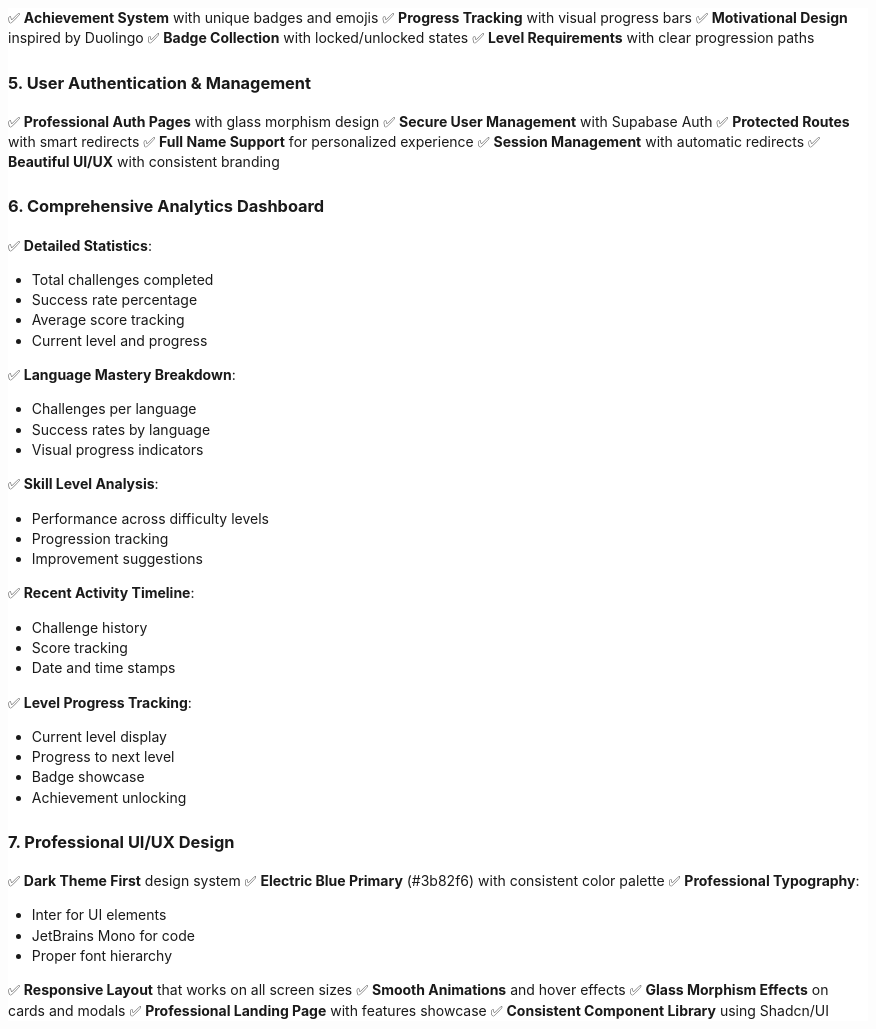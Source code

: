✅ **Achievement System** with unique badges and emojis
✅ **Progress Tracking** with visual progress bars
✅ **Motivational Design** inspired by Duolingo
✅ **Badge Collection** with locked/unlocked states
✅ **Level Requirements** with clear progression paths

### **5. User Authentication & Management**
✅ **Professional Auth Pages** with glass morphism design
✅ **Secure User Management** with Supabase Auth
✅ **Protected Routes** with smart redirects
✅ **Full Name Support** for personalized experience
✅ **Session Management** with automatic redirects
✅ **Beautiful UI/UX** with consistent branding

### **6. Comprehensive Analytics Dashboard**
✅ **Detailed Statistics**:
   - Total challenges completed
   - Success rate percentage
   - Average score tracking
   - Current level and progress

✅ **Language Mastery Breakdown**:
   - Challenges per language
   - Success rates by language
   - Visual progress indicators

✅ **Skill Level Analysis**:
   - Performance across difficulty levels
   - Progression tracking
   - Improvement suggestions

✅ **Recent Activity Timeline**:
   - Challenge history
   - Score tracking
   - Date and time stamps

✅ **Level Progress Tracking**:
   - Current level display
   - Progress to next level
   - Badge showcase
   - Achievement unlocking

### **7. Professional UI/UX Design**
✅ **Dark Theme First** design system
✅ **Electric Blue Primary** (#3b82f6) with consistent color palette
✅ **Professional Typography**:
   - Inter for UI elements
   - JetBrains Mono for code
   - Proper font hierarchy

✅ **Responsive Layout** that works on all screen sizes
✅ **Smooth Animations** and hover effects
✅ **Glass Morphism Effects** on cards and modals
✅ **Professional Landing Page** with features showcase
✅ **Consistent Component Library** using Shadcn/UI

